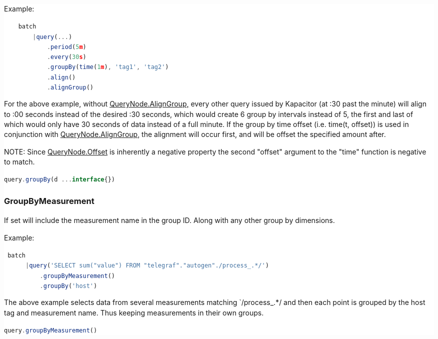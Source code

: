 Example:


```js
    batch
        |query(...)
            .period(5m)
            .every(30s)
            .groupBy(time(1m), 'tag1', 'tag2')
            .align()
            .alignGroup()
```

For the above example, without [QueryNode.AlignGroup,](/kapacitor/v1.6/nodes/query_node/#aligngroup) every other query issued by Kapacitor
(at :30 past the minute) will align to :00 seconds instead of the desired :30 seconds,
which would create 6 group by intervals instead of 5, the first and last of which
would only have 30 seconds of data instead of a full minute.
If the group by time offset (i.e. time(t, offset)) is used in conjunction with
[QueryNode.AlignGroup,](/kapacitor/v1.6/nodes/query_node/#aligngroup) the alignment will occur first, and will be offset
the specified amount after.

NOTE: Since [QueryNode.Offset](/kapacitor/v1.6/nodes/query_node/#offset) is inherently a negative property the second "offset" argument to the "time" function is negative to match.



```js
query.groupBy(d ...interface{})
```

<a class="top" href="javascript:document.getElementsByClassName('article-heading')[0].scrollIntoView();" title="top"><span class="icon arrow-up"></span></a>


### GroupByMeasurement

If set will include the measurement name in the group ID.
Along with any other group by dimensions.

Example:


```js
 batch
      |query('SELECT sum("value") FROM "telegraf"."autogen"./process_.*/')
          .groupByMeasurement()
          .groupBy('host')
```

The above example selects data from several measurements matching `/process_.*/ and
then each point is grouped by the host tag and measurement name.
Thus keeping measurements in their own groups.


```js
query.groupByMeasurement()
```
